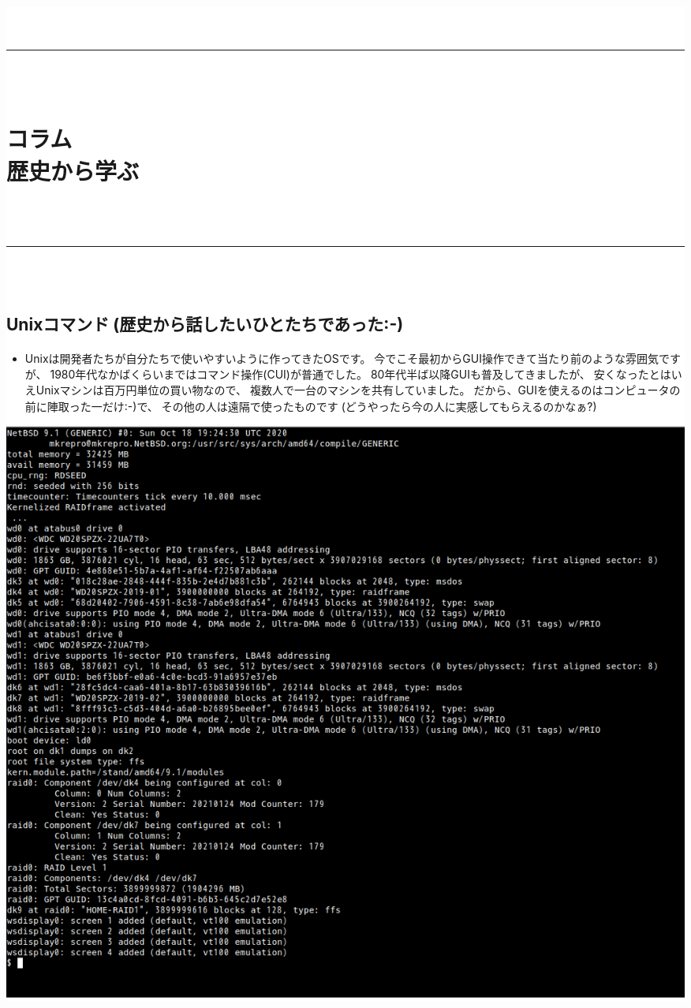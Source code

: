 <br>
<br>

---

<br>
<br>

# コラム<br>歴史から学ぶ

<br>
<br>

---

<br>
<br>

## **Unixコマンド (歴史から話したいひとたちであった:-)**
- Unixは開発者たちが自分たちで使いやすいように作ってきたOSです。 今でこそ最初からGUI操作できて当たり前のような雰囲気ですが、 1980年代なかばくらいまではコマンド操作(CUI)が普通でした。 80年代半ば以降GUIも普及してきましたが、 安くなったとはいえUnixマシンは百万円単位の買い物なので、 複数人で一台のマシンを共有していました。 だから、GUIを使えるのはコンピュータの前に陣取った一だけ:-)で、 その他の人は遠隔で使ったものです (どうやったら今の人に実感してもらえるのかなぁ?)
  
 ![](image/dmesg.png)
